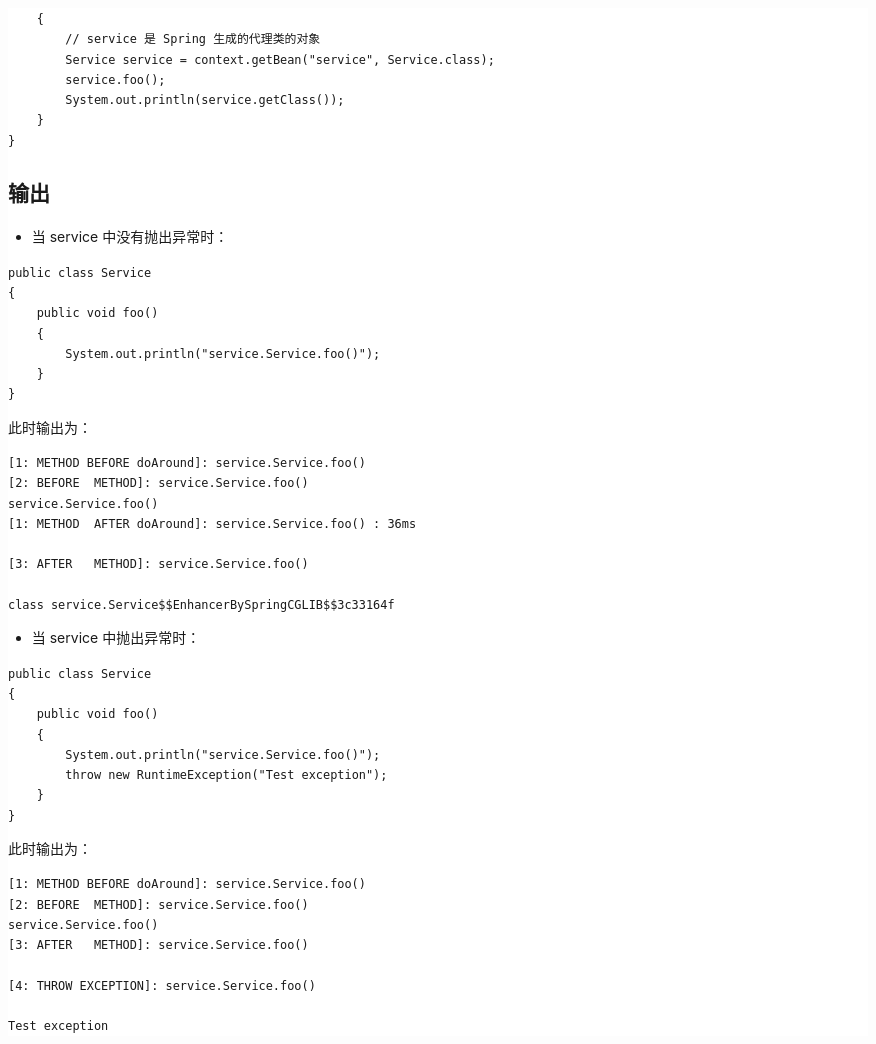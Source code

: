 ```
    {
        // service 是 Spring 生成的代理类的对象
        Service service = context.getBean("service", Service.class);
        service.foo();
        System.out.println(service.getClass());
    }
}
```

## 输出
- 当 service 中没有抛出异常时：

```
public class Service 
{
    public void foo() 
    {
        System.out.println("service.Service.foo()");
    }
}
```

此时输出为：
    
    [1: METHOD BEFORE doAround]: service.Service.foo()
    [2: BEFORE  METHOD]: service.Service.foo()
    service.Service.foo()
    [1: METHOD  AFTER doAround]: service.Service.foo() : 36ms
    
    [3: AFTER   METHOD]: service.Service.foo()
    
    class service.Service$$EnhancerBySpringCGLIB$$3c33164f
   
- 当 service 中抛出异常时：

```
public class Service 
{
    public void foo() 
    {
        System.out.println("service.Service.foo()");
        throw new RuntimeException("Test exception");
    }
}
```
此时输出为：

    [1: METHOD BEFORE doAround]: service.Service.foo()
    [2: BEFORE  METHOD]: service.Service.foo()
    service.Service.foo()
    [3: AFTER   METHOD]: service.Service.foo()
    
    [4: THROW EXCEPTION]: service.Service.foo()
    
    Test exception
    